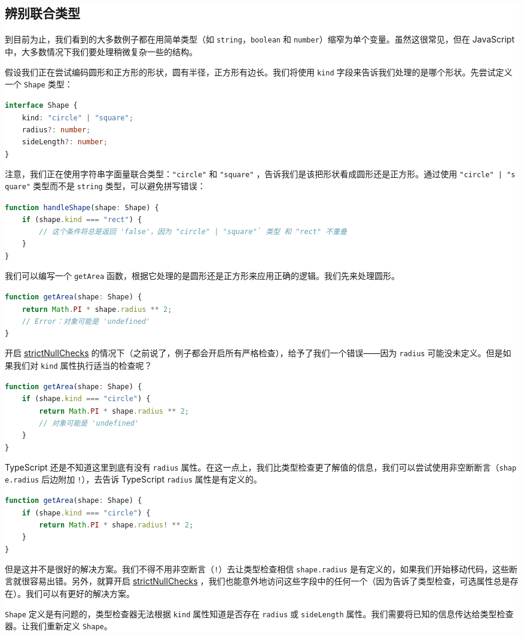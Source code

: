 ## 辨别联合类型
到目前为止，我们看到的大多数例子都在用简单类型（如 `string`，`boolean` 和 `number`）缩窄为单个变量。虽然这很常见，但在 JavaScript 中，大多数情况下我们要处理稍微复杂一些的结构。

假设我们正在尝试编码圆形和正方形的形状，圆有半径，正方形有边长。我们将使用 `kind` 字段来告诉我们处理的是哪个形状。先尝试定义一个 `Shape` 类型：
```ts
interface Shape {
    kind: "circle" | "square";
    radius?: number;
    sideLength?: number;
}
```
注意，我们正在使用字符串字面量联合类型：`"circle"` 和 `"square"` ，告诉我们是该把形状看成圆形还是正方形。通过使用 `"circle" | "square"` 类型而不是 `string` 类型，可以避免拼写错误：
```ts
function handleShape(shape: Shape) {
    if (shape.kind === "rect") {
        // 这个条件将总是返回 'false'，因为 "circle" | "square"` 类型 和 "rect" 不重叠
    }
}
```
我们可以编写一个 `getArea` 函数，根据它处理的是圆形还是正方形来应用正确的逻辑。我们先来处理圆形。
```ts
function getArea(shape: Shape) {
    return Math.PI * shape.radius ** 2;
    // Error：对象可能是 'undefined'
}
```
开启 [strictNullChecks](https://www.typescriptlang.org/tsconfig#strictNullChecks) 的情况下（之前说了，例子都会开启所有严格检查），给予了我们一个错误——因为 `radius` 可能没未定义。但是如果我们对 `kind` 属性执行适当的检查呢？
```ts
function getArea(shape: Shape) {
    if (shape.kind === "circle") {
        return Math.PI * shape.radius ** 2;
        // 对象可能是 'undefined'
    }
}
```
TypeScript 还是不知道这里到底有没有 `radius` 属性。在这一点上，我们比类型检查更了解值的信息，我们可以尝试使用非空断断言（`shape.radius` 后边附加 `!`），去告诉 TypeScript `radius` 属性是有定义的。
```ts
function getArea(shape: Shape) {
    if (shape.kind === "circle") {
        return Math.PI * shape.radius! ** 2;
    }
}
```
但是这并不是很好的解决方案。我们不得不用非空断言（`!`）去让类型检查相信 `shape.radius` 是有定义的，如果我们开始移动代码，这些断言就很容易出错。另外，就算开启 [strictNullChecks](https://www.typescriptlang.org/tsconfig#strictNullChecks) ，我们也能意外地访问这些字段中的任何一个（因为告诉了类型检查，可选属性总是存在）。我们可以有更好的解决方案。

`Shape` 定义是有问题的，类型检查器无法根据 `kind` 属性知道是否存在 `radius` 或 `sideLength` 属性。我们需要将已知的信息传达给类型检查器。让我们重新定义 `Shape`。
